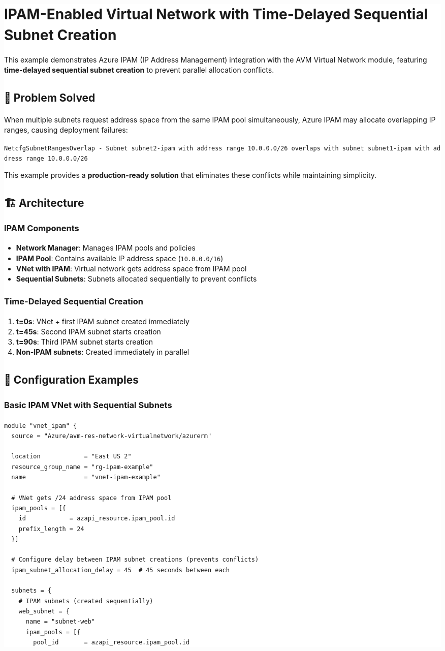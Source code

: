 

# IPAM-Enabled Virtual Network with Time-Delayed Sequential Subnet Creation

This example demonstrates Azure IPAM (IP Address Management) integration with the AVM Virtual Network module, featuring **time-delayed sequential subnet creation** to prevent parallel allocation conflicts.

## 🎯 Problem Solved

When multiple subnets request address space from the same IPAM pool simultaneously, Azure IPAM may allocate overlapping IP ranges, causing deployment failures:

```
NetcfgSubnetRangesOverlap - Subnet subnet2-ipam with address range 10.0.0.0/26 overlaps with subnet subnet1-ipam with address range 10.0.0.0/26
```

This example provides a **production-ready solution** that eliminates these conflicts while maintaining simplicity.

## 🏗️ Architecture

### IPAM Components
- **Network Manager**: Manages IPAM pools and policies
- **IPAM Pool**: Contains available IP address space (`10.0.0.0/16`)
- **VNet with IPAM**: Virtual network gets address space from IPAM pool
- **Sequential Subnets**: Subnets allocated sequentially to prevent conflicts

### Time-Delayed Sequential Creation
1. **t=0s**: VNet + first IPAM subnet created immediately
2. **t=45s**: Second IPAM subnet starts creation
3. **t=90s**: Third IPAM subnet starts creation
4. **Non-IPAM subnets**: Created immediately in parallel

## 📝 Configuration Examples

### Basic IPAM VNet with Sequential Subnets

```hcl
module "vnet_ipam" {
  source = "Azure/avm-res-network-virtualnetwork/azurerm"

  location            = "East US 2"
  resource_group_name = "rg-ipam-example"
  name                = "vnet-ipam-example"

  # VNet gets /24 address space from IPAM pool
  ipam_pools = [{
    id            = azapi_resource.ipam_pool.id
    prefix_length = 24
  }]

  # Configure delay between IPAM subnet creations (prevents conflicts)
  ipam_subnet_allocation_delay = 45  # 45 seconds between each

  subnets = {
    # IPAM subnets (created sequentially)
    web_subnet = {
      name = "subnet-web"
      ipam_pools = [{
        pool_id       = azapi_resource.ipam_pool.id
```